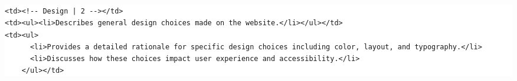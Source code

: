     <td><!-- Design | 2 --></td>
    <td><ul><li>Describes general design choices made on the website.</li></ul></td>
    <td><ul>
          <li>Provides a detailed rationale for specific design choices including color, layout, and typography.</li>
          <li>Discusses how these choices impact user experience and accessibility.</li>
        </ul></td>
  </tr>
</table>
